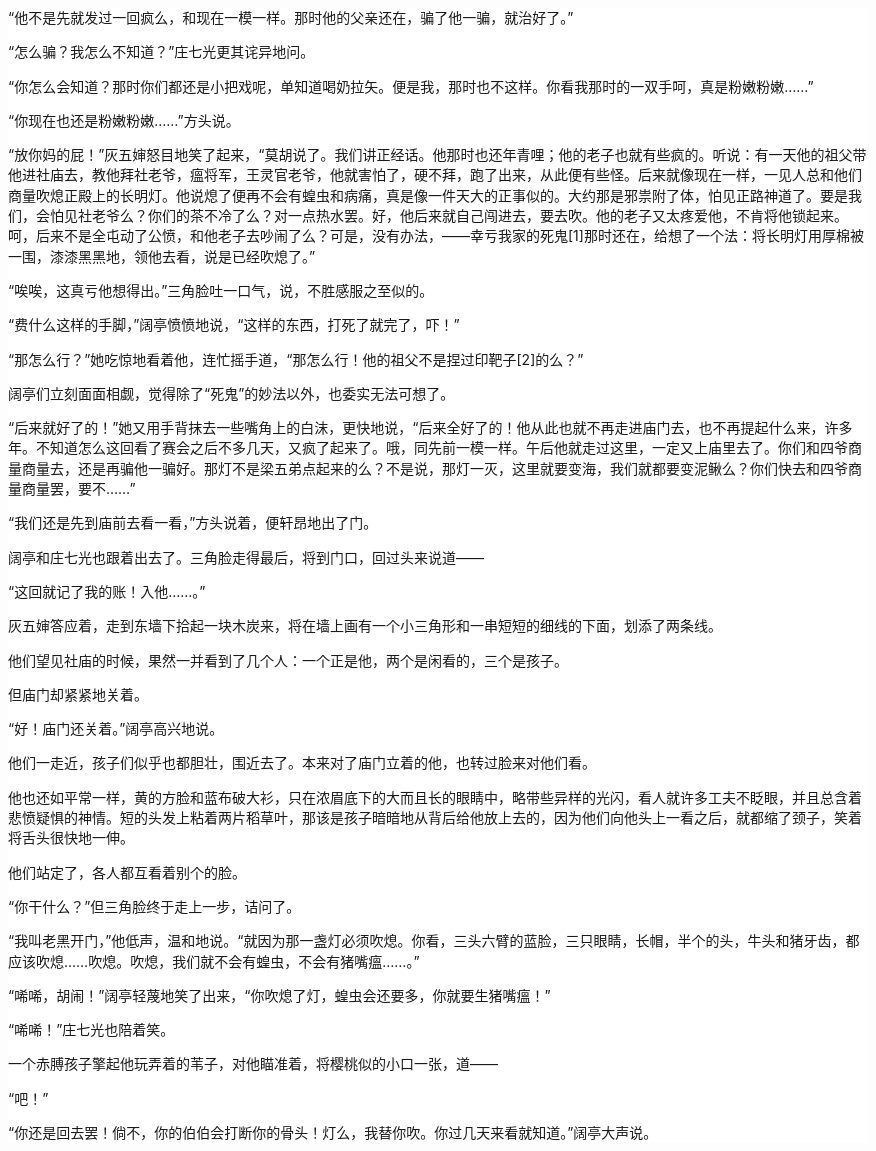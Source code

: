 “他不是先就发过一回疯么，和现在一模一样。那时他的父亲还在，骗了他一骗，就治好了。”

“怎么骗？我怎么不知道？”庄七光更其诧异地问。

“你怎么会知道？那时你们都还是小把戏呢，单知道喝奶拉矢。便是我，那时也不这样。你看我那时的一双手呵，真是粉嫩粉嫩……”

“你现在也还是粉嫩粉嫩……”方头说。

“放你妈的屁！”灰五婶怒目地笑了起来，“莫胡说了。我们讲正经话。他那时也还年青哩；他的老子也就有些疯的。听说：有一天他的祖父带他进社庙去，教他拜社老爷，瘟将军，王灵官老爷，他就害怕了，硬不拜，跑了出来，从此便有些怪。后来就像现在一样，一见人总和他们商量吹熄正殿上的长明灯。他说熄了便再不会有蝗虫和病痛，真是像一件天大的正事似的。大约那是邪祟附了体，怕见正路神道了。要是我们，会怕见社老爷么？你们的茶不冷了么？对一点热水罢。好，他后来就自己闯进去，要去吹。他的老子又太疼爱他，不肯将他锁起来。呵，后来不是全屯动了公愤，和他老子去吵闹了么？可是，没有办法，——幸亏我家的死鬼[1]那时还在，给想了一个法：将长明灯用厚棉被一围，漆漆黑黑地，领他去看，说是已经吹熄了。”

“唉唉，这真亏他想得出。”三角脸吐一口气，说，不胜感服之至似的。

“费什么这样的手脚，”阔亭愤愤地说，“这样的东西，打死了就完了，吓！”

“那怎么行？”她吃惊地看着他，连忙摇手道，“那怎么行！他的祖父不是捏过印靶子[2]的么？”

阔亭们立刻面面相觑，觉得除了“死鬼”的妙法以外，也委实无法可想了。

“后来就好了的！”她又用手背抹去一些嘴角上的白沫，更快地说，“后来全好了的！他从此也就不再走进庙门去，也不再提起什么来，许多年。不知道怎么这回看了赛会之后不多几天，又疯了起来了。哦，同先前一模一样。午后他就走过这里，一定又上庙里去了。你们和四爷商量商量去，还是再骗他一骗好。那灯不是梁五弟点起来的么？不是说，那灯一灭，这里就要变海，我们就都要变泥鳅么？你们快去和四爷商量商量罢，要不……”

“我们还是先到庙前去看一看，”方头说着，便轩昂地出了门。

阔亭和庄七光也跟着出去了。三角脸走得最后，将到门口，回过头来说道——

“这回就记了我的账！入他……。”

灰五婶答应着，走到东墙下拾起一块木炭来，将在墙上画有一个小三角形和一串短短的细线的下面，划添了两条线。

他们望见社庙的时候，果然一并看到了几个人：一个正是他，两个是闲看的，三个是孩子。

但庙门却紧紧地关着。

“好！庙门还关着。”阔亭高兴地说。

他们一走近，孩子们似乎也都胆壮，围近去了。本来对了庙门立着的他，也转过脸来对他们看。

他也还如平常一样，黄的方脸和蓝布破大衫，只在浓眉底下的大而且长的眼睛中，略带些异样的光闪，看人就许多工夫不眨眼，并且总含着悲愤疑惧的神情。短的头发上粘着两片稻草叶，那该是孩子暗暗地从背后给他放上去的，因为他们向他头上一看之后，就都缩了颈子，笑着将舌头很快地一伸。

他们站定了，各人都互看着别个的脸。

“你干什么？”但三角脸终于走上一步，诘问了。

“我叫老黑开门，”他低声，温和地说。“就因为那一盏灯必须吹熄。你看，三头六臂的蓝脸，三只眼睛，长帽，半个的头，牛头和猪牙齿，都应该吹熄……吹熄。吹熄，我们就不会有蝗虫，不会有猪嘴瘟……。”

“唏唏，胡闹！”阔亭轻蔑地笑了出来，“你吹熄了灯，蝗虫会还要多，你就要生猪嘴瘟！”

“唏唏！”庄七光也陪着笑。

一个赤膊孩子擎起他玩弄着的苇子，对他瞄准着，将樱桃似的小口一张，道——

“吧！”

“你还是回去罢！倘不，你的伯伯会打断你的骨头！灯么，我替你吹。你过几天来看就知道。”阔亭大声说。

